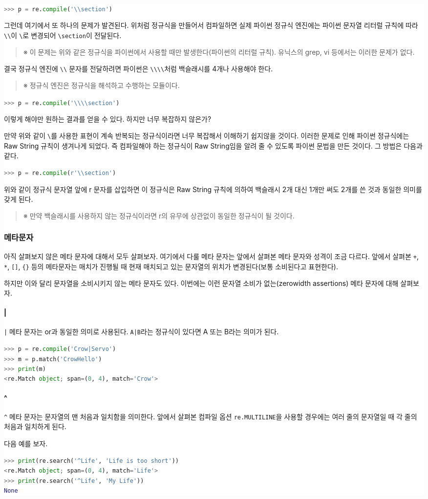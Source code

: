 ```python
>>> p = re.compile('\\section')
```

그런데 여기에서 또 하나의 문제가 발견된다. 위처럼 정규식을 만들어서 컴파일하면 실제 파이썬 정규식 엔진에는 파이썬 문자열 리터럴 규칙에 따라 `\\`이 `\`로 변경되어 `\section`이 전달된다.

> ※ 이 문제는 위와 같은 정규식을 파이썬에서 사용할 때만 발생한다(파이썬의 리터럴 규칙). 유닉스의 grep, vi 등에서는 이러한 문제가 없다.

결국 정규식 엔진에 `\\` 문자를 전달하려면 파이썬은 `\\\\`처럼 백슬래시를 4개나 사용해야 한다.

> ※ 정규식 엔진은 정규식을 해석하고 수행하는 모듈이다.

```python
>>> p = re.compile('\\\\section')
```

이렇게 해야만 원하는 결과를 얻을 수 있다. 하지만 너무 복잡하지 않은가?

만약 위와 같이 `\`를 사용한 표현이 계속 반복되는 정규식이라면 너무 복잡해서 이해하기 쉽지않을 것이다. 이러한 문제로 인해 파이썬 정규식에는 Raw String 규칙이 생겨나게 되었다. 즉 컴파일해야 하는 정규식이 Raw String임을 알려 줄 수 있도록 파이썬 문법을 만든 것이다. 그 방법은 다음과 같다.

```python
>>> p = re.compile(r'\\section')
```

위와 같이 정규식 문자열 앞에 r 문자를 삽입하면 이 정규식은 Raw String 규칙에 의하여 백슬래시 2개 대신 1개만 써도 2개를 쓴 것과 동일한 의미를 갖게 된다.

> ※ 만약 백슬래시를 사용하지 않는 정규식이라면 r의 유무에 상관없이 동일한 정규식이 될 것이다.



### 메타문자

아직 살펴보지 않은 메타 문자에 대해서 모두 살펴보자. 여기에서 다룰 메타 문자는 앞에서 살펴본 메타 문자와 성격이 조금 다르다. 앞에서 살펴본 `+`, `*`, `[]`, `{}` 등의 메타문자는 매치가 진행될 때 현재 매치되고 있는 문자열의 위치가 변경된다(보통 소비된다고 표현한다). 



하지만 이와 달리 문자열을 소비시키지 않는 메타 문자도 있다. 이번에는 이런 문자열 소비가 없는(zerowidth assertions) 메타 문자에 대해 살펴보자.

#### |

`|` 메타 문자는 or과 동일한 의미로 사용된다. `A|B`라는 정규식이 있다면 A 또는 B라는 의미가 된다.

```python
>>> p = re.compile('Crow|Servo')
>>> m = p.match('CrowHello')
>>> print(m)
<re.Match object; span=(0, 4), match='Crow'>
```

#### ^

`^` 메타 문자는 문자열의 맨 처음과 일치함을 의미한다. 앞에서 살펴본 컴파일 옵션 `re.MULTILINE`을 사용할 경우에는 여러 줄의 문자열일 때 각 줄의 처음과 일치하게 된다.

다음 예를 보자.

```python
>>> print(re.search('^Life', 'Life is too short'))
<re.Match object; span=(0, 4), match='Life'>
>>> print(re.search('^Life', 'My Life'))
None
```
